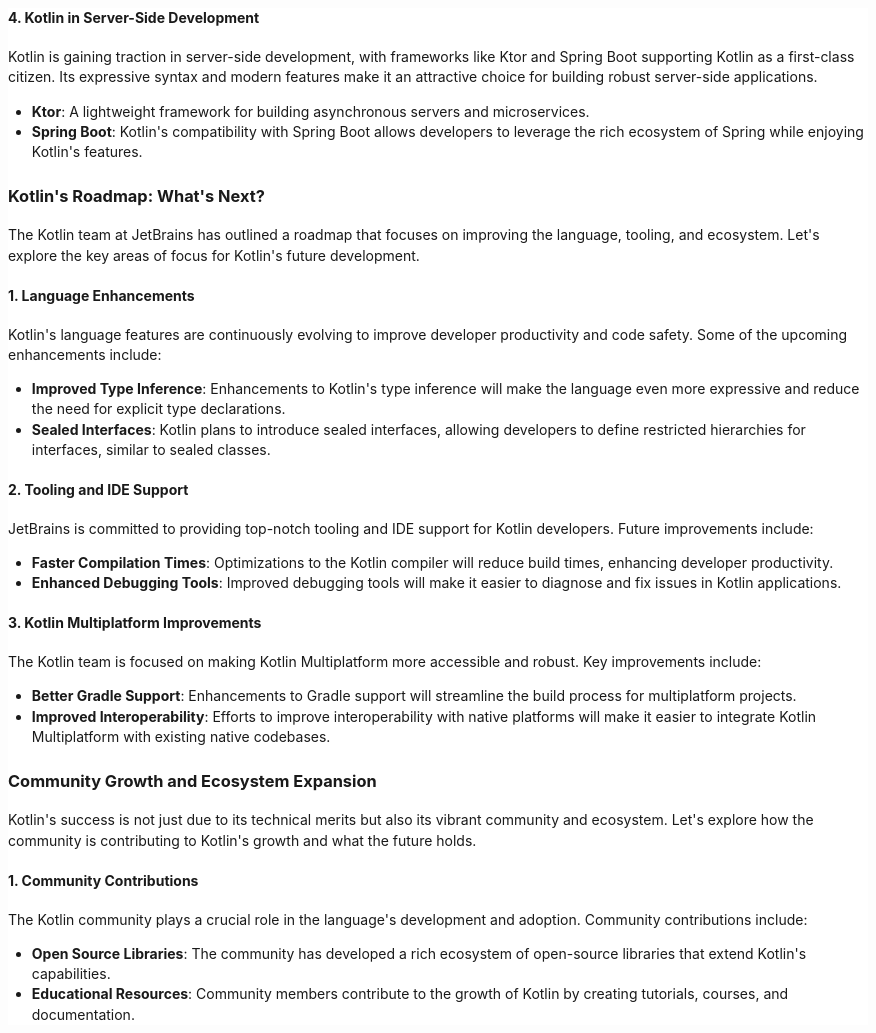 #### 4. Kotlin in Server-Side Development

Kotlin is gaining traction in server-side development, with frameworks like Ktor and Spring Boot supporting Kotlin as a first-class citizen. Its expressive syntax and modern features make it an attractive choice for building robust server-side applications.

- **Ktor**: A lightweight framework for building asynchronous servers and microservices.
- **Spring Boot**: Kotlin's compatibility with Spring Boot allows developers to leverage the rich ecosystem of Spring while enjoying Kotlin's features.

### Kotlin's Roadmap: What's Next?

The Kotlin team at JetBrains has outlined a roadmap that focuses on improving the language, tooling, and ecosystem. Let's explore the key areas of focus for Kotlin's future development.

#### 1. Language Enhancements

Kotlin's language features are continuously evolving to improve developer productivity and code safety. Some of the upcoming enhancements include:

- **Improved Type Inference**: Enhancements to Kotlin's type inference will make the language even more expressive and reduce the need for explicit type declarations.
- **Sealed Interfaces**: Kotlin plans to introduce sealed interfaces, allowing developers to define restricted hierarchies for interfaces, similar to sealed classes.

#### 2. Tooling and IDE Support

JetBrains is committed to providing top-notch tooling and IDE support for Kotlin developers. Future improvements include:

- **Faster Compilation Times**: Optimizations to the Kotlin compiler will reduce build times, enhancing developer productivity.
- **Enhanced Debugging Tools**: Improved debugging tools will make it easier to diagnose and fix issues in Kotlin applications.

#### 3. Kotlin Multiplatform Improvements

The Kotlin team is focused on making Kotlin Multiplatform more accessible and robust. Key improvements include:

- **Better Gradle Support**: Enhancements to Gradle support will streamline the build process for multiplatform projects.
- **Improved Interoperability**: Efforts to improve interoperability with native platforms will make it easier to integrate Kotlin Multiplatform with existing native codebases.

### Community Growth and Ecosystem Expansion

Kotlin's success is not just due to its technical merits but also its vibrant community and ecosystem. Let's explore how the community is contributing to Kotlin's growth and what the future holds.

#### 1. Community Contributions

The Kotlin community plays a crucial role in the language's development and adoption. Community contributions include:

- **Open Source Libraries**: The community has developed a rich ecosystem of open-source libraries that extend Kotlin's capabilities.
- **Educational Resources**: Community members contribute to the growth of Kotlin by creating tutorials, courses, and documentation.
